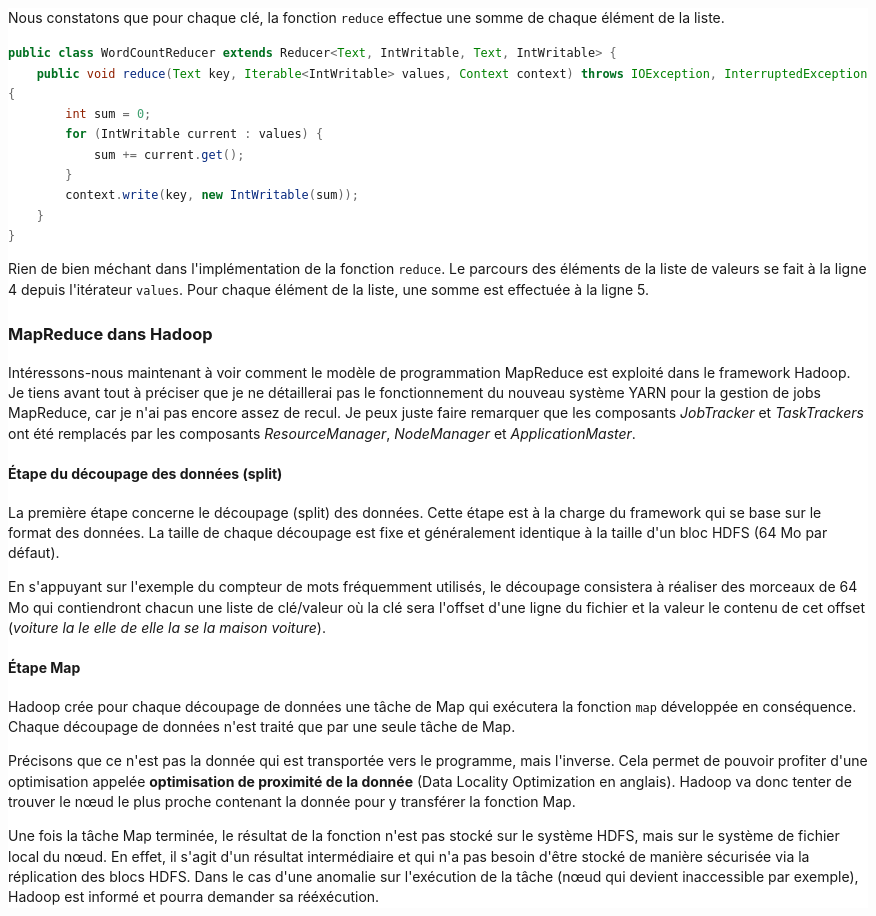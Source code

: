Nous constatons que pour chaque clé, la fonction `reduce` effectue une somme de chaque élément de la liste.

```java
public class WordCountReducer extends Reducer<Text, IntWritable, Text, IntWritable> {
    public void reduce(Text key, Iterable<IntWritable> values, Context context) throws IOException, InterruptedException {
        int sum = 0;
        for (IntWritable current : values) {
            sum += current.get();
        }
        context.write(key, new IntWritable(sum));
    }
}
```

Rien de bien méchant dans l'implémentation de la fonction `reduce`. Le parcours des éléments de la liste de valeurs se fait à la ligne 4 depuis l'itérateur `values`. Pour chaque élément de la liste, une somme est effectuée à la ligne 5.

### MapReduce dans Hadoop

Intéressons-nous maintenant à voir comment le modèle de programmation MapReduce est exploité dans le framework Hadoop. Je tiens avant tout à préciser que je ne détaillerai pas le fonctionnement du nouveau système YARN pour la gestion de jobs MapReduce, car je n'ai pas encore assez de recul. Je peux juste faire remarquer que les composants *JobTracker* et *TaskTrackers* ont été remplacés par les composants *ResourceManager*, *NodeManager* et *ApplicationMaster*.

#### Étape du découpage des données (split)

La première étape concerne le découpage (split) des données. Cette étape est à la charge du framework qui se base sur le format des données. La taille de chaque découpage est fixe et généralement identique à la taille d'un bloc HDFS (64 Mo par défaut).

En s'appuyant sur l'exemple du compteur de mots fréquemment utilisés, le découpage consistera à réaliser des morceaux de 64 Mo qui contiendront chacun une liste de clé/valeur où la clé sera l'offset d'une ligne du fichier et la valeur le contenu de cet offset (*voiture la le elle de elle la se la maison voiture*).

#### Étape Map

Hadoop crée pour chaque découpage de données une tâche de Map qui exécutera la fonction `map` développée en conséquence. Chaque découpage de données n'est traité que par une seule tâche de Map.

Précisons que ce n'est pas la donnée qui est transportée vers le programme, mais l'inverse. Cela permet de pouvoir profiter d'une optimisation appelée **optimisation de proximité de la donnée** (Data Locality Optimization en anglais). Hadoop va donc tenter de trouver le nœud le plus proche contenant la donnée pour y transférer la fonction Map.

Une fois la tâche Map terminée, le résultat de la fonction n'est pas stocké sur le système HDFS, mais sur le système de fichier local du nœud. En effet, il s'agit d'un résultat intermédiaire et qui n'a pas besoin d'être stocké de manière sécurisée via la réplication des blocs HDFS. Dans le cas d'une anomalie sur l'exécution de la tâche (nœud qui devient inaccessible par exemple), Hadoop est informé et pourra demander sa rééxécution.
